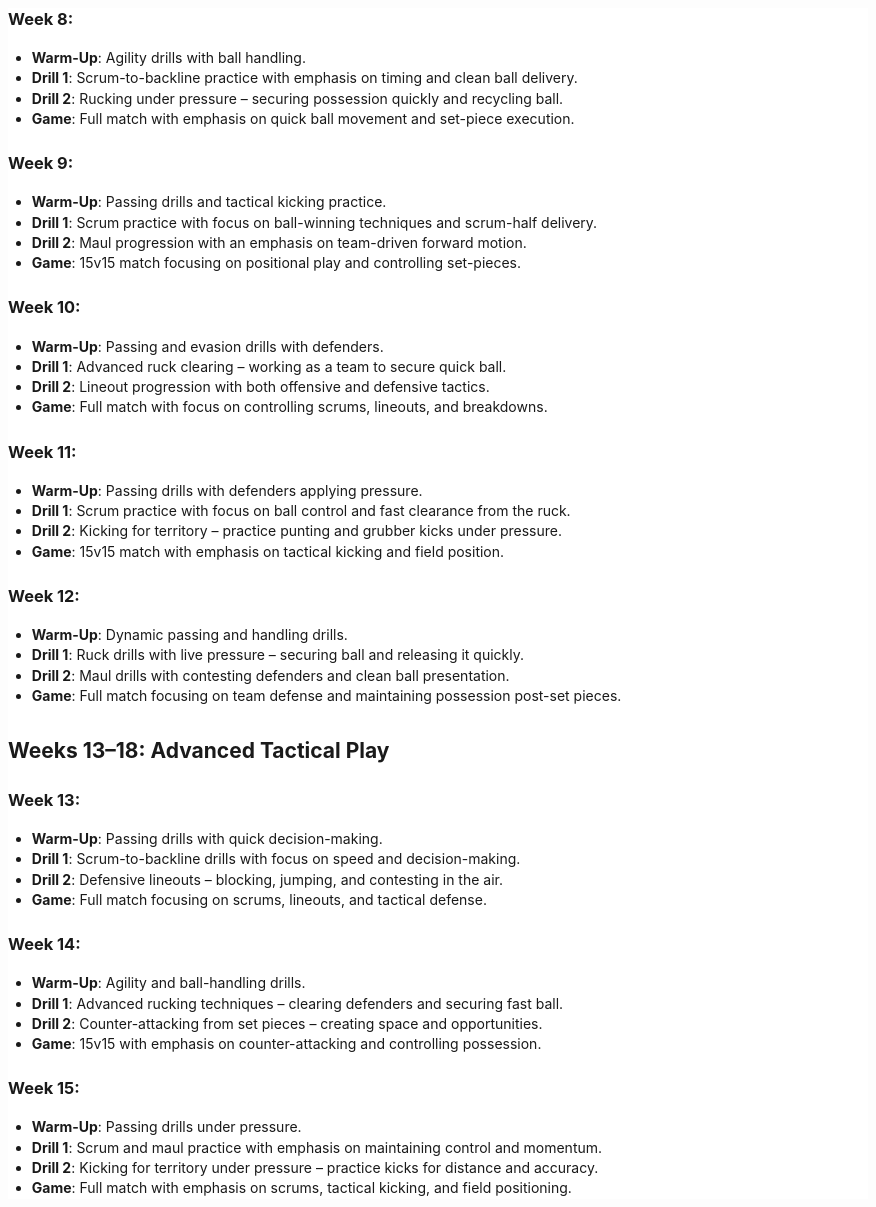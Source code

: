 ### Week 8:
- **Warm-Up**: Agility drills with ball handling.
- **Drill 1**: Scrum-to-backline practice with emphasis on timing and clean ball delivery.
- **Drill 2**: Rucking under pressure – securing possession quickly and recycling ball.
- **Game**: Full match with emphasis on quick ball movement and set-piece execution.

### Week 9:
- **Warm-Up**: Passing drills and tactical kicking practice.
- **Drill 1**: Scrum practice with focus on ball-winning techniques and scrum-half delivery.
- **Drill 2**: Maul progression with an emphasis on team-driven forward motion.
- **Game**: 15v15 match focusing on positional play and controlling set-pieces.

### Week 10:
- **Warm-Up**: Passing and evasion drills with defenders.
- **Drill 1**: Advanced ruck clearing – working as a team to secure quick ball.
- **Drill 2**: Lineout progression with both offensive and defensive tactics.
- **Game**: Full match with focus on controlling scrums, lineouts, and breakdowns.

### Week 11:
- **Warm-Up**: Passing drills with defenders applying pressure.
- **Drill 1**: Scrum practice with focus on ball control and fast clearance from the ruck.
- **Drill 2**: Kicking for territory – practice punting and grubber kicks under pressure.
- **Game**: 15v15 match with emphasis on tactical kicking and field position.

### Week 12:
- **Warm-Up**: Dynamic passing and handling drills.
- **Drill 1**: Ruck drills with live pressure – securing ball and releasing it quickly.
- **Drill 2**: Maul drills with contesting defenders and clean ball presentation.
- **Game**: Full match focusing on team defense and maintaining possession post-set pieces.

## Weeks 13–18: Advanced Tactical Play

### Week 13:
- **Warm-Up**: Passing drills with quick decision-making.
- **Drill 1**: Scrum-to-backline drills with focus on speed and decision-making.
- **Drill 2**: Defensive lineouts – blocking, jumping, and contesting in the air.
- **Game**: Full match focusing on scrums, lineouts, and tactical defense.

### Week 14:
- **Warm-Up**: Agility and ball-handling drills.
- **Drill 1**: Advanced rucking techniques – clearing defenders and securing fast ball.
- **Drill 2**: Counter-attacking from set pieces – creating space and opportunities.
- **Game**: 15v15 with emphasis on counter-attacking and controlling possession.

### Week 15:
- **Warm-Up**: Passing drills under pressure.
- **Drill 1**: Scrum and maul practice with emphasis on maintaining control and momentum.
- **Drill 2**: Kicking for territory under pressure – practice kicks for distance and accuracy.
- **Game**: Full match with emphasis on scrums, tactical kicking, and field positioning.
